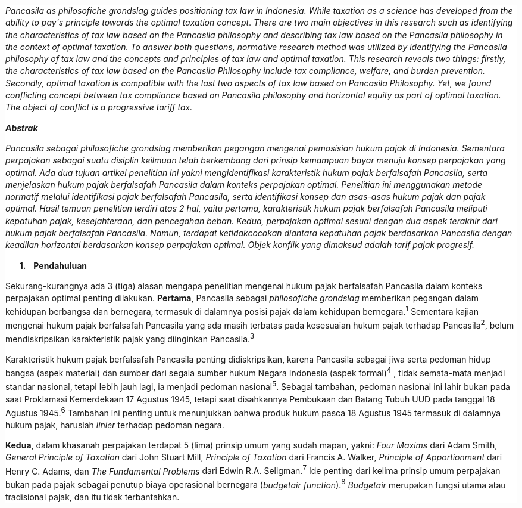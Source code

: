 <p><span class="font4" style="font-style:italic;">Pancasila as philosofiche grondslag guides positioning tax law in Indonesia. While taxation as a science has developed from the ability to pay's principle towards the optimal taxation concept</span><span class="font4">. </span><span class="font4" style="font-style:italic;">There are two main objectives in this research such as identifying the characteristics of tax law based on the Pancasila philosophy and describing tax law based on the Pancasila philosophy in the context of optimal taxation. To answer both questions, normative research method was utilized by identifying the Pancasila philosophy of tax law and the concepts and principles of tax law and optimal taxation. This research reveals two things: firstly, the characteristics of tax law based on the Pancasila Philosophy include tax compliance, welfare, and burden prevention. Secondly, optimal taxation is compatible with the last two aspects of tax law based on Pancasila Philosophy. Yet, we found conflicting concept between tax compliance based on Pancasila philosophy and horizontal equity as part of optimal taxation. The object of conflict is a progressive tariff tax.</span></p>
<p><span class="font6" style="font-weight:bold;font-style:italic;">Abstrak</span></p>
<p><span class="font5" style="font-style:italic;">Pancasila sebagai philosofiche grondslag memberikan pegangan mengenai pemosisian hukum pajak di Indonesia. Sementara perpajakan sebagai suatu disiplin keilmuan telah berkembang dari prinsip kemampuan bayar menuju konsep perpajakan yang optimal. Ada dua tujuan artikel penelitian ini yakni mengidentifikasi karakteristik hukum pajak berfalsafah Pancasila, serta menjelaskan hukum pajak berfalsafah Pancasila dalam konteks perpajakan optimal. Penelitian ini menggunakan metode normatif melalui identifikasi pajak berfalsafah Pancasila, serta identifikasi konsep dan asas-asas hukum pajak dan pajak optimal. Hasil temuan penelitian terdiri atas 2 hal, yaitu pertama, karakteristik hukum pajak berfalsafah Pancasila meliputi kepatuhan pajak, kesejahteraan, dan pencegahan beban. Kedua, perpajakan optimal sesuai dengan dua aspek terakhir dari hukum pajak berfalsafah Pancasila. Namun, terdapat ketidakcocokan diantara kepatuhan pajak berdasarkan Pancasila dengan keadilan horizontal berdasarkan konsep perpajakan optimal. Objek konflik yang dimaksud adalah tarif pajak progresif.</span></p>
<ul style="list-style:none;"><li>
<p><span class="font6" style="font-weight:bold;">1. &nbsp;&nbsp;&nbsp;Pendahuluan</span></p></li></ul>
<p><span class="font6">Sekurang-kurangnya ada 3 (tiga) alasan mengapa penelitian mengenai hukum pajak berfalsafah Pancasila dalam konteks perpajakan optimal penting dilakukan. </span><span class="font5" style="font-weight:bold;">Pertama</span><span class="font6">, Pancasila sebagai </span><span class="font6" style="font-style:italic;">philosofiche grondslag</span><span class="font6"> memberikan pegangan dalam kehidupan berbangsa dan bernegara, termasuk di dalamnya posisi pajak dalam kehidupan bernegara.<sup>1</sup> Sementara kajian mengenai hukum pajak berfalsafah Pancasila yang ada masih terbatas pada kesesuaian hukum pajak terhadap Pancasila<sup>2</sup>, belum mendiskripsikan karakteristik pajak yang diinginkan Pancasila.<sup>3</sup></span></p>
<p><span class="font6">Karakteristik hukum pajak berfalsafah Pancasila penting didiskripsikan, karena Pancasila sebagai jiwa serta pedoman hidup bangsa (aspek material) dan sumber dari segala sumber hukum Negara Indonesia (aspek formal)<sup>4</sup> , tidak semata-mata menjadi standar nasional, tetapi lebih jauh lagi, ia menjadi pedoman nasional<sup>5</sup>. Sebagai tambahan, pedoman nasional ini lahir bukan pada saat Proklamasi Kemerdekaan 17 Agustus 1945, tetapi saat disahkannya Pembukaan dan Batang Tubuh UUD pada tanggal 18 Agustus 1945.<sup>6</sup> Tambahan ini penting untuk menunjukkan bahwa produk hukum pasca 18 Agustus 1945 termasuk di dalamnya hukum pajak, haruslah </span><span class="font6" style="font-style:italic;">linier </span><span class="font6">terhadap pedoman negara.</span></p>
<p><span class="font5" style="font-weight:bold;">Kedua</span><span class="font6">, dalam khasanah perpajakan terdapat 5 (lima) prinsip umum yang sudah mapan, yakni: </span><span class="font6" style="font-style:italic;">Four Maxims</span><span class="font6"> dari Adam Smith, </span><span class="font6" style="font-style:italic;">General Principle of Taxation</span><span class="font6"> dari John Stuart Mill, </span><span class="font6" style="font-style:italic;">Principle of Taxation</span><span class="font6"> dari Francis A. Walker, </span><span class="font6" style="font-style:italic;">Principle of Apportionment</span><span class="font6"> dari Henry C. Adams, dan </span><span class="font6" style="font-style:italic;">The Fundamental Problems</span><span class="font6"> dari Edwin R.A. Seligman.<sup>7</sup> Ide penting dari kelima prinsip umum perpajakan bukan pada pajak sebagai penutup biaya operasional bernegara (</span><span class="font6" style="font-style:italic;">budgetair function</span><span class="font6">).<sup>8</sup> </span><span class="font6" style="font-style:italic;">Budgetair</span><span class="font6"> merupakan fungsi utama atau tradisional pajak, dan itu tidak terbantahkan.</span></p>